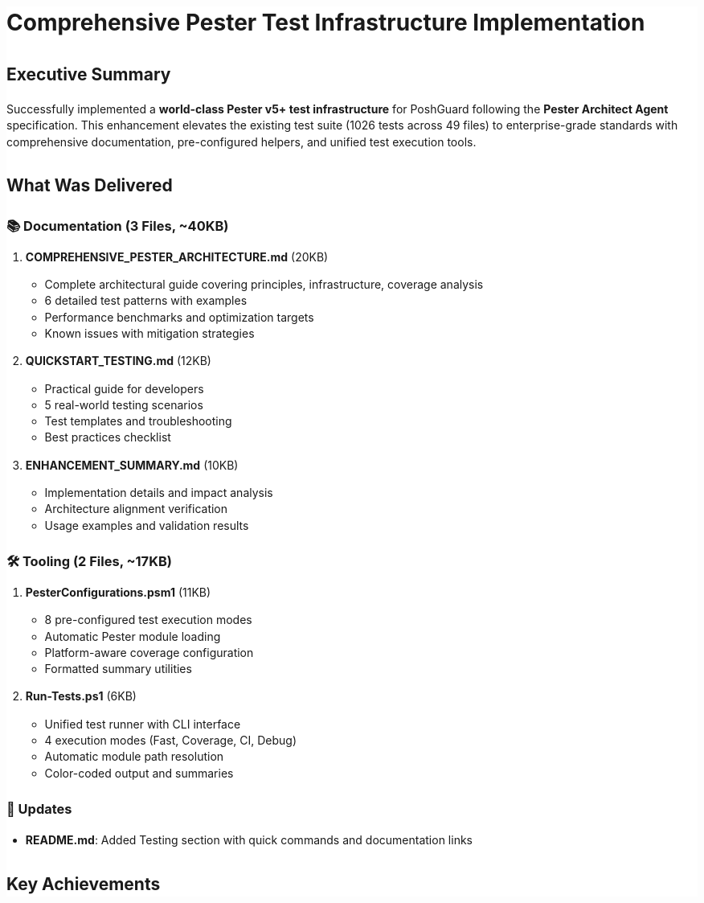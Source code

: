 # Comprehensive Pester Test Infrastructure Implementation

## Executive Summary

Successfully implemented a **world-class Pester v5+ test infrastructure** for PoshGuard following the **Pester Architect Agent** specification. This enhancement elevates the existing test suite (1026 tests across 49 files) to enterprise-grade standards with comprehensive documentation, pre-configured helpers, and unified test execution tools.

## What Was Delivered

### 📚 Documentation (3 Files, ~40KB)

1. **COMPREHENSIVE_PESTER_ARCHITECTURE.md** (20KB)
   - Complete architectural guide covering principles, infrastructure, coverage analysis
   - 6 detailed test patterns with examples
   - Performance benchmarks and optimization targets
   - Known issues with mitigation strategies

2. **QUICKSTART_TESTING.md** (12KB)
   - Practical guide for developers
   - 5 real-world testing scenarios
   - Test templates and troubleshooting
   - Best practices checklist

3. **ENHANCEMENT_SUMMARY.md** (10KB)
   - Implementation details and impact analysis
   - Architecture alignment verification
   - Usage examples and validation results

### 🛠️ Tooling (2 Files, ~17KB)

1. **PesterConfigurations.psm1** (11KB)
   - 8 pre-configured test execution modes
   - Automatic Pester module loading
   - Platform-aware coverage configuration
   - Formatted summary utilities

2. **Run-Tests.ps1** (6KB)
   - Unified test runner with CLI interface
   - 4 execution modes (Fast, Coverage, CI, Debug)
   - Automatic module path resolution
   - Color-coded output and summaries

### 📝 Updates

- **README.md**: Added Testing section with quick commands and documentation links

## Key Achievements
